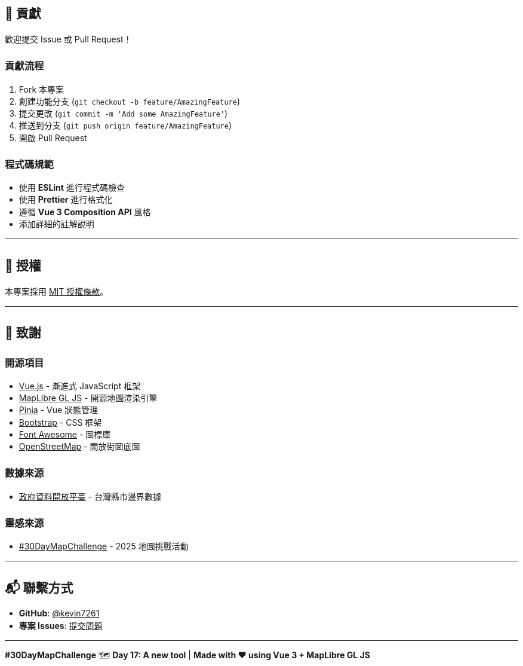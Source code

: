 
## 🤝 貢獻

歡迎提交 Issue 或 Pull Request！

### 貢獻流程

1. Fork 本專案
2. 創建功能分支 (`git checkout -b feature/AmazingFeature`)
3. 提交更改 (`git commit -m 'Add some AmazingFeature'`)
4. 推送到分支 (`git push origin feature/AmazingFeature`)
5. 開啟 Pull Request

### 程式碼規範

- 使用 **ESLint** 進行程式碼檢查
- 使用 **Prettier** 進行格式化
- 遵循 **Vue 3 Composition API** 風格
- 添加詳細的註解說明

---

## 📄 授權

本專案採用 [MIT 授權條款](LICENSE)。

---

## 🙏 致謝

### 開源項目

- [Vue.js](https://vuejs.org/) - 漸進式 JavaScript 框架
- [MapLibre GL JS](https://maplibre.org/) - 開源地圖渲染引擎
- [Pinia](https://pinia.vuejs.org/) - Vue 狀態管理
- [Bootstrap](https://getbootstrap.com/) - CSS 框架
- [Font Awesome](https://fontawesome.com/) - 圖標庫
- [OpenStreetMap](https://www.openstreetmap.org/) - 開放街圖底圖

### 數據來源

- [政府資料開放平臺](https://data.gov.tw/) - 台灣縣市邊界數據

### 靈感來源

- [#30DayMapChallenge](https://30daymapchallenge.com/) - 2025 地圖挑戰活動

---

## 📬 聯繫方式

- **GitHub**: [@kevin7261](https://github.com/kevin7261)
- **專案 Issues**:
  [提交問題](https://github.com/kevin7261/30DayMapChallenge-17_A-new-tool/issues)

---

**#30DayMapChallenge** 🗺️ **Day 17: A new tool** | **Made with ❤️ using Vue 3 +
MapLibre GL JS**
